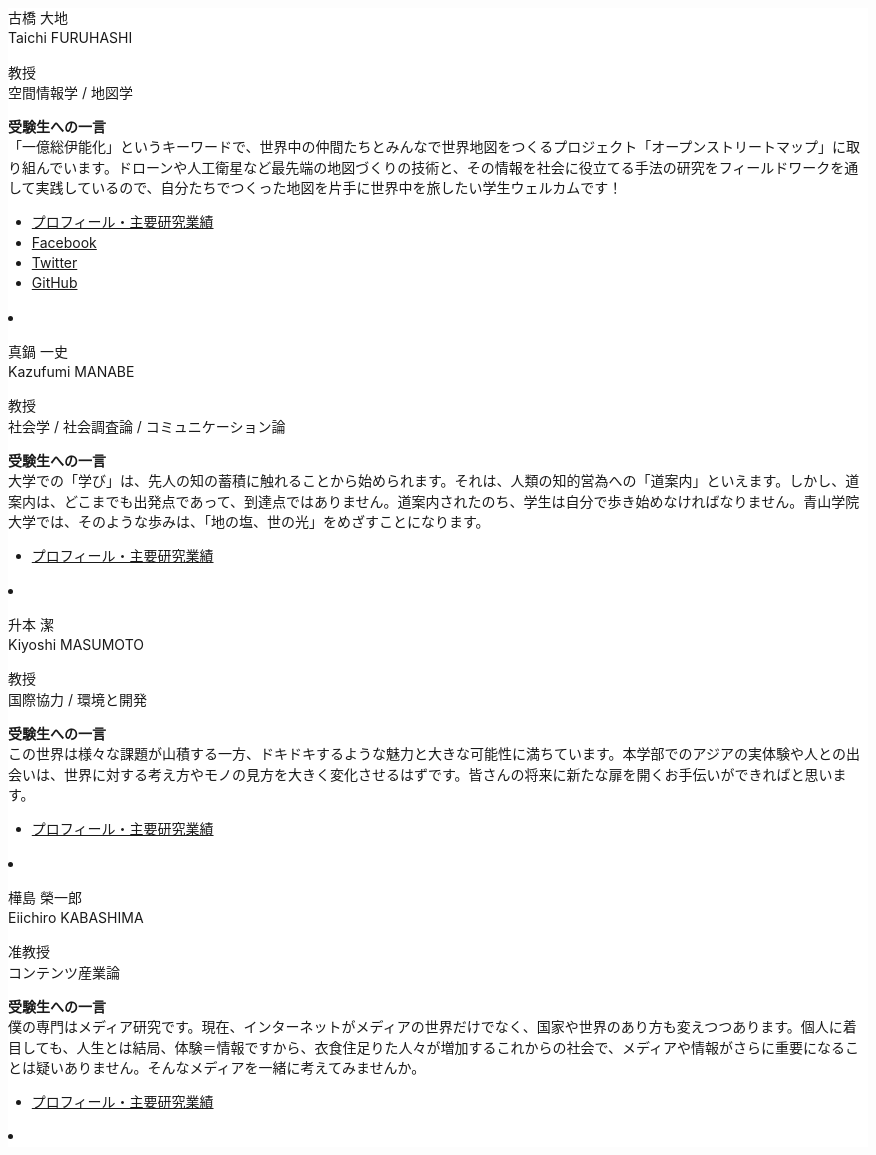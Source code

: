   <div class="text">
    <p class="name"><span class="jp">古橋 大地</span><br><span class="en">Taichi FURUHASHI</span></p>
    <p class="credit"><span>教授</span><br><span>空間情報学 / 地図学</span></p>
    <p class="message"><strong>受験生への一言</strong><br />「一億総伊能化」というキーワードで、世界中の仲間たちとみんなで世界地図をつくるプロジェクト「オープンストリートマップ」に取り組んでいます。ドローンや人工衛星など最先端の地図づくりの技術と、その情報を社会に役立てる手法の研究をフィールドワークを通して実践しているので、自分たちでつくった地図を片手に世界中を旅したい学生ウェルカムです！</p>
    <ul>
      <li><a href="http://raweb1.jm.aoyama.ac.jp/aguhp/KgApp?kyoinId=ymdkgsomggy" target="_blank">プロフィール・主要研究業績</a></li>
      <li><a href="https://www.facebook.com/mapconcierge" target="_blank">Facebook</a></li>
      <li><a href="https://twitter.com/mapconcierge" target="_blank">Twitter</a></li>
      <li><a href="https://github.com/mapconcierge" target="_blank">GitHub</a></li>
    </ul>
  </div>
</li>
<li>
  
  <div class="text">
    <p class="name"><span class="jp">真鍋 一史</span><br><span class="en">Kazufumi MANABE</span></p>
    <p class="credit"><span>教授</span><br><span>社会学 / 社会調査論 / コミュニケーション論</span></p>
    <p class="message"><strong>受験生への一言</strong><br />大学での「学び」は、先人の知の蓄積に触れることから始められます。それは、人類の知的営為への「道案内」といえます。しかし、道案内は、どこまでも出発点であって、到達点ではありません。道案内されたのち、学生は自分で歩き始めなければなりません。青山学院大学では、そのような歩みは、「地の塩、世の光」をめざすことになります。</p>
    <ul>
      <li><a href="http://raweb1.jm.aoyama.ac.jp/aguhp/KgApp?kyoinId=ymeoyygeggy" target="_blank">プロフィール・主要研究業績</a></li>
    </ul>
  </div>
</li>
<li>
  
  <div class="text">
    <p class="name"><span class="jp">升本 潔</span><br><span class="en">Kiyoshi MASUMOTO</span></p>
    <p class="credit"><span>教授</span><br><span>国際協力 / 環境と開発</span></p>
    <p class="message"><strong>受験生への一言</strong><br />この世界は様々な課題が山積する一方、ドキドキするような魅力と大きな可能性に満ちています。本学部でのアジアの実体験や人との出会いは、世界に対する考え方やモノの見方を大きく変化させるはずです。皆さんの将来に新たな扉を開くお手伝いができればと思います。</p>
    <ul>
      <li><a href="http://raweb1.jm.aoyama.ac.jp/aguhp/KgApp?kyoinId=ymkbyyokggy" target="_blank">プロフィール・主要研究業績</a></li>
    </ul>
  </div>
</li>
<li>
  
  <div class="text">
    <p class="name"><span class="jp">樺島 榮一郎</span><br><span class="en">Eiichiro KABASHIMA</span></p>
    <p class="credit"><span>准教授</span><br><span>コンテンツ産業論</span></p>
    <p class="message"><strong>受験生への一言</strong><br />僕の専門はメディア研究です。現在、インターネットがメディアの世界だけでなく、国家や世界のあり方も変えつつあります。個人に着目しても、人生とは結局、体験＝情報ですから、衣食住足りた人々が増加するこれからの社会で、メディアや情報がさらに重要になることは疑いありません。そんなメディアを一緒に考えてみませんか。</p>
    <ul>
      <li><a href="http://raweb1.jm.aoyama.ac.jp/aguhp/KgApp?kyoinId=ymdggeyoggy" target="_blank">プロフィール・主要研究業績</a></li>
      <!--li><a href="https://www.facebook.com/profile.php?id=100012435601461" target="_blank">Facebook</a></li-->
    </ul>
  </div>
</li>
<li>
  